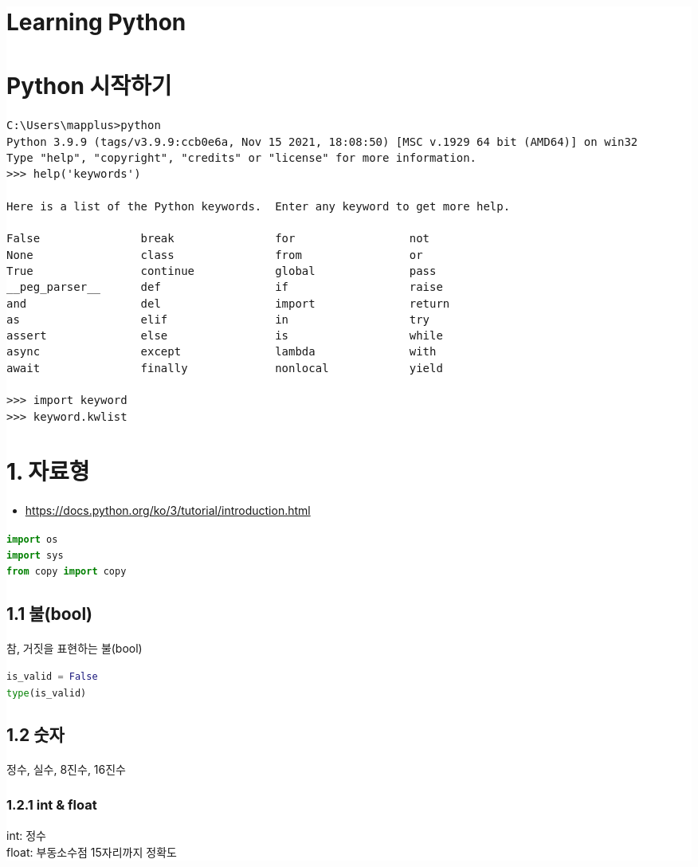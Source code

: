 # Learning Python

# Python 시작하기

<pre>
C:\Users\mapplus>python
Python 3.9.9 (tags/v3.9.9:ccb0e6a, Nov 15 2021, 18:08:50) [MSC v.1929 64 bit (AMD64)] on win32
Type "help", "copyright", "credits" or "license" for more information.
>>> help('keywords')

Here is a list of the Python keywords.  Enter any keyword to get more help.

False               break               for                 not
None                class               from                or
True                continue            global              pass
__peg_parser__      def                 if                  raise
and                 del                 import              return
as                  elif                in                  try
assert              else                is                  while
async               except              lambda              with
await               finally             nonlocal            yield

>>> import keyword
>>> keyword.kwlist
</pre>


# 1. 자료형
* https://docs.python.org/ko/3/tutorial/introduction.html

```python
import os
import sys
from copy import copy
```

## 1.1 불(bool)
참, 거짓을 표현하는 불(bool)

```python
is_valid = False
type(is_valid)
```

## 1.2 숫자
정수, 실수, 8진수, 16진수

### 1.2.1 int & float
int: 정수   
float: 부동소수점 15자리까지 정확도
